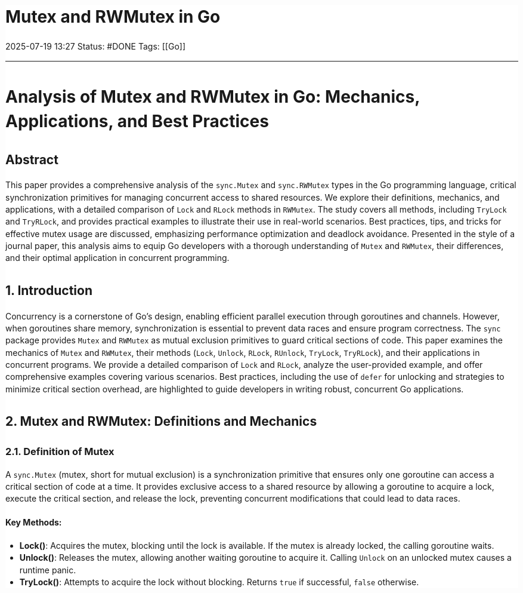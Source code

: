 # Mutex and RWMutex in Go

2025-07-19 13:27
Status: #DONE 
Tags: [[Go]]

---
# Analysis of Mutex and RWMutex in Go: Mechanics, Applications, and Best Practices

## Abstract

This paper provides a comprehensive analysis of the `sync.Mutex` and `sync.RWMutex` types in the Go programming language, critical synchronization primitives for managing concurrent access to shared resources. We explore their definitions, mechanics, and applications, with a detailed comparison of `Lock` and `RLock` methods in `RWMutex`. The study covers all methods, including `TryLock` and `TryRLock`, and provides practical examples to illustrate their use in real-world scenarios. Best practices, tips, and tricks for effective mutex usage are discussed, emphasizing performance optimization and deadlock avoidance. Presented in the style of a journal paper, this analysis aims to equip Go developers with a thorough understanding of `Mutex` and `RWMutex`, their differences, and their optimal application in concurrent programming.

## 1. Introduction

Concurrency is a cornerstone of Go’s design, enabling efficient parallel execution through goroutines and channels. However, when goroutines share memory, synchronization is essential to prevent data races and ensure program correctness. The `sync` package provides `Mutex` and `RWMutex` as mutual exclusion primitives to guard critical sections of code. This paper examines the mechanics of `Mutex` and `RWMutex`, their methods (`Lock`, `Unlock`, `RLock`, `RUnlock`, `TryLock`, `TryRLock`), and their applications in concurrent programs. We provide a detailed comparison of `Lock` and `RLock`, analyze the user-provided example, and offer comprehensive examples covering various scenarios. Best practices, including the use of `defer` for unlocking and strategies to minimize critical section overhead, are highlighted to guide developers in writing robust, concurrent Go applications.

## 2. Mutex and RWMutex: Definitions and Mechanics

### 2.1. Definition of Mutex

A `sync.Mutex` (mutex, short for mutual exclusion) is a synchronization primitive that ensures only one goroutine can access a critical section of code at a time. It provides exclusive access to a shared resource by allowing a goroutine to acquire a lock, execute the critical section, and release the lock, preventing concurrent modifications that could lead to data races.

#### Key Methods:

- **Lock()**: Acquires the mutex, blocking until the lock is available. If the mutex is already locked, the calling goroutine waits.
- **Unlock()**: Releases the mutex, allowing another waiting goroutine to acquire it. Calling `Unlock` on an unlocked mutex causes a runtime panic.
- **TryLock()**: Attempts to acquire the lock without blocking. Returns `true` if successful, `false` otherwise.
